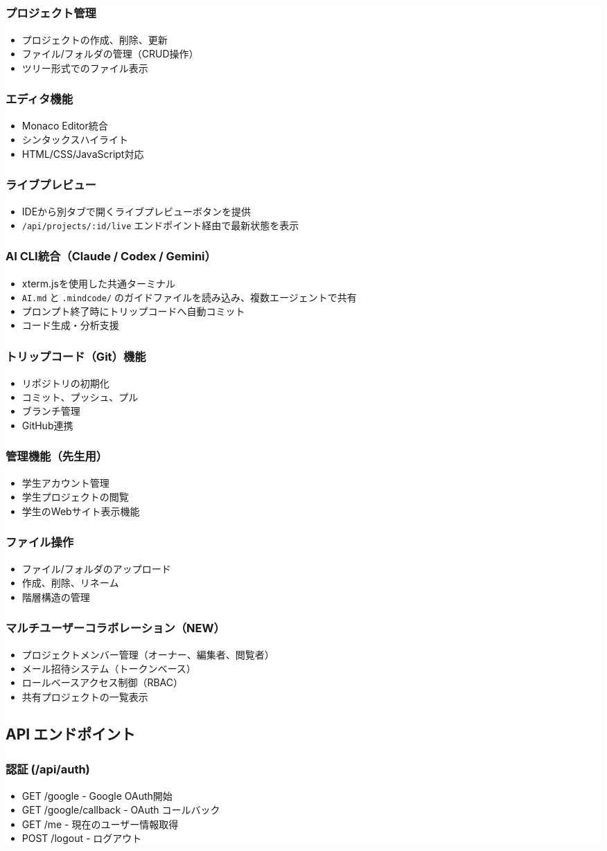 ### プロジェクト管理
- プロジェクトの作成、削除、更新
- ファイル/フォルダの管理（CRUD操作）
- ツリー形式でのファイル表示

### エディタ機能
- Monaco Editor統合
- シンタックスハイライト
- HTML/CSS/JavaScript対応

### ライブプレビュー
- IDEから別タブで開くライブプレビューボタンを提供
- `/api/projects/:id/live` エンドポイント経由で最新状態を表示

### AI CLI統合（Claude / Codex / Gemini）
- xterm.jsを使用した共通ターミナル
- `AI.md` と `.mindcode/` のガイドファイルを読み込み、複数エージェントで共有
- プロンプト終了時にトリップコードへ自動コミット
- コード生成・分析支援

### トリップコード（Git）機能
- リポジトリの初期化
- コミット、プッシュ、プル
- ブランチ管理
- GitHub連携

### 管理機能（先生用）
- 学生アカウント管理
- 学生プロジェクトの閲覧
- 学生のWebサイト表示機能

### ファイル操作
- ファイル/フォルダのアップロード
- 作成、削除、リネーム
- 階層構造の管理

### マルチユーザーコラボレーション（NEW）
- プロジェクトメンバー管理（オーナー、編集者、閲覧者）
- メール招待システム（トークンベース）
- ロールベースアクセス制御（RBAC）
- 共有プロジェクトの一覧表示

## API エンドポイント

### 認証 (/api/auth)
- GET /google - Google OAuth開始
- GET /google/callback - OAuth コールバック
- GET /me - 現在のユーザー情報取得
- POST /logout - ログアウト
